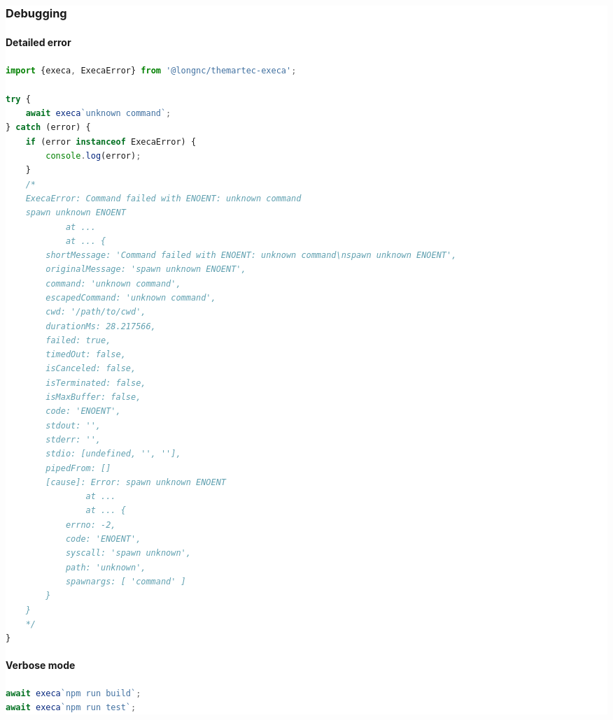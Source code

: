 ### Debugging

#### Detailed error

```js
import {execa, ExecaError} from '@longnc/themartec-execa';

try {
	await execa`unknown command`;
} catch (error) {
	if (error instanceof ExecaError) {
		console.log(error);
	}
	/*
	ExecaError: Command failed with ENOENT: unknown command
	spawn unknown ENOENT
			at ...
			at ... {
		shortMessage: 'Command failed with ENOENT: unknown command\nspawn unknown ENOENT',
		originalMessage: 'spawn unknown ENOENT',
		command: 'unknown command',
		escapedCommand: 'unknown command',
		cwd: '/path/to/cwd',
		durationMs: 28.217566,
		failed: true,
		timedOut: false,
		isCanceled: false,
		isTerminated: false,
		isMaxBuffer: false,
		code: 'ENOENT',
		stdout: '',
		stderr: '',
		stdio: [undefined, '', ''],
		pipedFrom: []
		[cause]: Error: spawn unknown ENOENT
				at ...
				at ... {
			errno: -2,
			code: 'ENOENT',
			syscall: 'spawn unknown',
			path: 'unknown',
			spawnargs: [ 'command' ]
		}
	}
	*/
}
```

#### Verbose mode

```js
await execa`npm run build`;
await execa`npm run test`;
```
